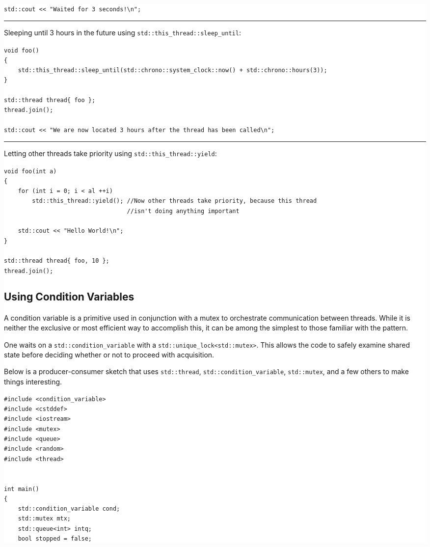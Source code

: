     std::cout << "Waited for 3 seconds!\n";

<hr>

Sleeping until 3 hours in the future using  `std::this_thread::sleep_until`:

    void foo()
    {
        std::this_thread::sleep_until(std::chrono::system_clock::now() + std::chrono::hours(3));
    }

    std::thread thread{ foo };
    thread.join();

    std::cout << "We are now located 3 hours after the thread has been called\n";

<hr>

Letting other threads take priority using `std::this_thread::yield`:

    void foo(int a)
    {
        for (int i = 0; i < al ++i)
            std::this_thread::yield(); //Now other threads take priority, because this thread
                                       //isn't doing anything important

        std::cout << "Hello World!\n";
    }

    std::thread thread{ foo, 10 };
    thread.join();

## Using Condition Variables
A condition variable is a primitive used in conjunction with a mutex to orchestrate communication between threads. While it is neither the exclusive or most efficient way to accomplish this, it can be among the simplest to those familiar with the pattern.

One waits on a `std::condition_variable` with a `std::unique_lock<std::mutex>`. This allows the code to safely examine shared state before deciding whether or not to proceed with acquisition.

Below is a producer-consumer sketch that uses `std::thread`, `std::condition_variable`, `std::mutex`, and a few others to make things interesting.

    #include <condition_variable>
    #include <cstddef>
    #include <iostream>
    #include <mutex>
    #include <queue>
    #include <random>
    #include <thread>

    
    int main()
    {
        std::condition_variable cond;
        std::mutex mtx;
        std::queue<int> intq;
        bool stopped = false;
   